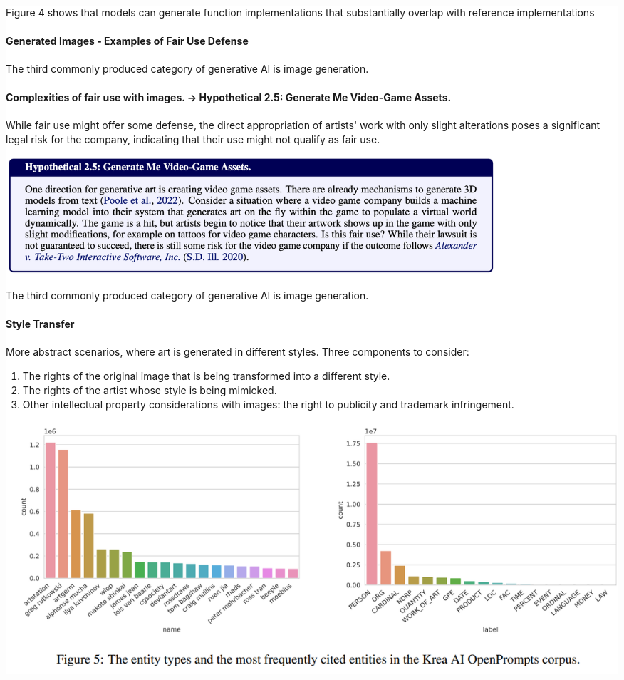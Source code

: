Figure 4 shows that models can generate function implementations that substantially overlap with reference implementations

#### Generated Images - Examples of Fair Use Defense
The third commonly produced category of generative AI is image generation.

#### Complexities of fair use with images. -> Hypothetical 2.5: Generate Me Video-Game Assets.

While fair use might offer some defense, the direct appropriation of artists' work with only slight alterations poses a significant legal risk for the company, indicating that their use might not qualify as fair use.

<img src="./images/hypothesis_gen_img.png" width="80%" height="80%">

The third commonly produced category of generative AI is image generation.

#### Style Transfer 
More abstract scenarios, where art is generated in different styles. 
Three components to consider:

1. The rights of the original image that is being transformed into a different style.
2. The rights of the artist whose style is being mimicked.
3. Other intellectual property considerations with images: the right to publicity and trademark infringement.

<img src="./images/kera_AI_OpenPromps.png" width="100%" height="100%">

